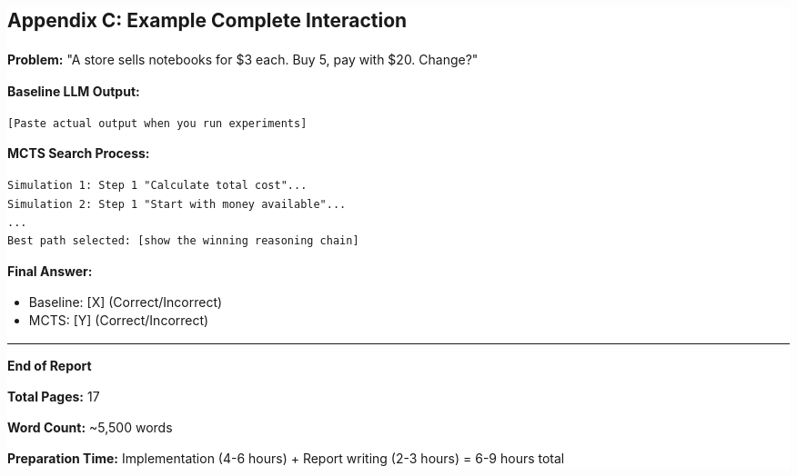 
## Appendix C: Example Complete Interaction

**Problem:** "A store sells notebooks for $3 each. Buy 5, pay with $20. Change?"

**Baseline LLM Output:**
```
[Paste actual output when you run experiments]
```

**MCTS Search Process:**
```
Simulation 1: Step 1 "Calculate total cost"...
Simulation 2: Step 1 "Start with money available"...
...
Best path selected: [show the winning reasoning chain]
```

**Final Answer:**
- Baseline: [X] (Correct/Incorrect)
- MCTS: [Y] (Correct/Incorrect)

---

**End of Report**

**Total Pages:** 17

**Word Count:** ~5,500 words

**Preparation Time:** Implementation (4-6 hours) + Report writing (2-3 hours) = 6-9 hours total